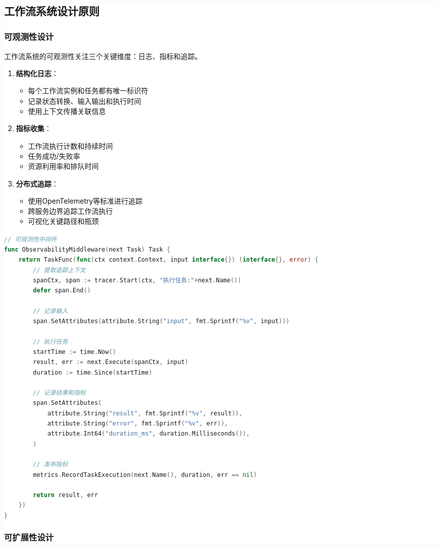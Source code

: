 ## 工作流系统设计原则

### 可观测性设计

工作流系统的可观测性关注三个关键维度：日志、指标和追踪。

1. **结构化日志**：
   - 每个工作流实例和任务都有唯一标识符
   - 记录状态转换、输入输出和执行时间
   - 使用上下文传播关联信息

2. **指标收集**：
   - 工作流执行计数和持续时间
   - 任务成功/失败率
   - 资源利用率和排队时间

3. **分布式追踪**：
   - 使用OpenTelemetry等标准进行追踪
   - 跨服务边界追踪工作流执行
   - 可视化关键路径和瓶颈

```go
// 可观测性中间件
func ObservabilityMiddleware(next Task) Task {
    return TaskFunc(func(ctx context.Context, input interface{}) (interface{}, error) {
        // 提取追踪上下文
        spanCtx, span := tracer.Start(ctx, "执行任务:"+next.Name())
        defer span.End()
        
        // 记录输入
        span.SetAttributes(attribute.String("input", fmt.Sprintf("%v", input)))
        
        // 执行任务
        startTime := time.Now()
        result, err := next.Execute(spanCtx, input)
        duration := time.Since(startTime)
        
        // 记录结果和指标
        span.SetAttributes(
            attribute.String("result", fmt.Sprintf("%v", result)),
            attribute.String("error", fmt.Sprintf("%v", err)),
            attribute.Int64("duration_ms", duration.Milliseconds()),
        )
        
        // 发布指标
        metrics.RecordTaskExecution(next.Name(), duration, err == nil)
        
        return result, err
    })
}
```

### 可扩展性设计
